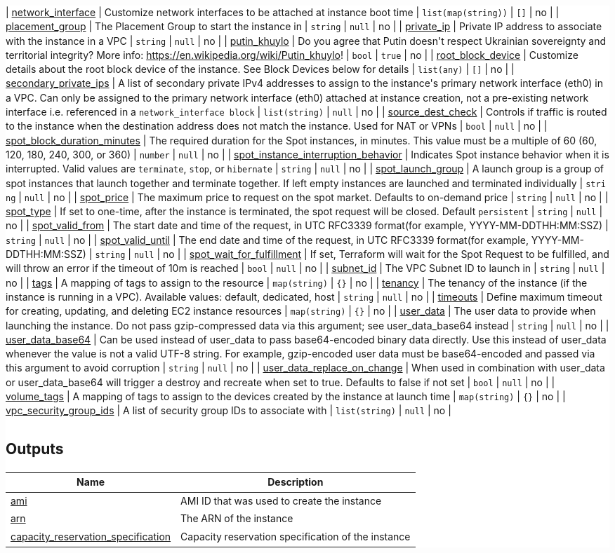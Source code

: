 | <a name="input_network_interface"></a> [network\_interface](#input\_network\_interface) | Customize network interfaces to be attached at instance boot time | `list(map(string))` | `[]` | no |
| <a name="input_placement_group"></a> [placement\_group](#input\_placement\_group) | The Placement Group to start the instance in | `string` | `null` | no |
| <a name="input_private_ip"></a> [private\_ip](#input\_private\_ip) | Private IP address to associate with the instance in a VPC | `string` | `null` | no |
| <a name="input_putin_khuylo"></a> [putin\_khuylo](#input\_putin\_khuylo) | Do you agree that Putin doesn't respect Ukrainian sovereignty and territorial integrity? More info: https://en.wikipedia.org/wiki/Putin_khuylo! | `bool` | `true` | no |
| <a name="input_root_block_device"></a> [root\_block\_device](#input\_root\_block\_device) | Customize details about the root block device of the instance. See Block Devices below for details | `list(any)` | `[]` | no |
| <a name="input_secondary_private_ips"></a> [secondary\_private\_ips](#input\_secondary\_private\_ips) | A list of secondary private IPv4 addresses to assign to the instance's primary network interface (eth0) in a VPC. Can only be assigned to the primary network interface (eth0) attached at instance creation, not a pre-existing network interface i.e. referenced in a `network_interface block` | `list(string)` | `null` | no |
| <a name="input_source_dest_check"></a> [source\_dest\_check](#input\_source\_dest\_check) | Controls if traffic is routed to the instance when the destination address does not match the instance. Used for NAT or VPNs | `bool` | `null` | no |
| <a name="input_spot_block_duration_minutes"></a> [spot\_block\_duration\_minutes](#input\_spot\_block\_duration\_minutes) | The required duration for the Spot instances, in minutes. This value must be a multiple of 60 (60, 120, 180, 240, 300, or 360) | `number` | `null` | no |
| <a name="input_spot_instance_interruption_behavior"></a> [spot\_instance\_interruption\_behavior](#input\_spot\_instance\_interruption\_behavior) | Indicates Spot instance behavior when it is interrupted. Valid values are `terminate`, `stop`, or `hibernate` | `string` | `null` | no |
| <a name="input_spot_launch_group"></a> [spot\_launch\_group](#input\_spot\_launch\_group) | A launch group is a group of spot instances that launch together and terminate together. If left empty instances are launched and terminated individually | `string` | `null` | no |
| <a name="input_spot_price"></a> [spot\_price](#input\_spot\_price) | The maximum price to request on the spot market. Defaults to on-demand price | `string` | `null` | no |
| <a name="input_spot_type"></a> [spot\_type](#input\_spot\_type) | If set to one-time, after the instance is terminated, the spot request will be closed. Default `persistent` | `string` | `null` | no |
| <a name="input_spot_valid_from"></a> [spot\_valid\_from](#input\_spot\_valid\_from) | The start date and time of the request, in UTC RFC3339 format(for example, YYYY-MM-DDTHH:MM:SSZ) | `string` | `null` | no |
| <a name="input_spot_valid_until"></a> [spot\_valid\_until](#input\_spot\_valid\_until) | The end date and time of the request, in UTC RFC3339 format(for example, YYYY-MM-DDTHH:MM:SSZ) | `string` | `null` | no |
| <a name="input_spot_wait_for_fulfillment"></a> [spot\_wait\_for\_fulfillment](#input\_spot\_wait\_for\_fulfillment) | If set, Terraform will wait for the Spot Request to be fulfilled, and will throw an error if the timeout of 10m is reached | `bool` | `null` | no |
| <a name="input_subnet_id"></a> [subnet\_id](#input\_subnet\_id) | The VPC Subnet ID to launch in | `string` | `null` | no |
| <a name="input_tags"></a> [tags](#input\_tags) | A mapping of tags to assign to the resource | `map(string)` | `{}` | no |
| <a name="input_tenancy"></a> [tenancy](#input\_tenancy) | The tenancy of the instance (if the instance is running in a VPC). Available values: default, dedicated, host | `string` | `null` | no |
| <a name="input_timeouts"></a> [timeouts](#input\_timeouts) | Define maximum timeout for creating, updating, and deleting EC2 instance resources | `map(string)` | `{}` | no |
| <a name="input_user_data"></a> [user\_data](#input\_user\_data) | The user data to provide when launching the instance. Do not pass gzip-compressed data via this argument; see user\_data\_base64 instead | `string` | `null` | no |
| <a name="input_user_data_base64"></a> [user\_data\_base64](#input\_user\_data\_base64) | Can be used instead of user\_data to pass base64-encoded binary data directly. Use this instead of user\_data whenever the value is not a valid UTF-8 string. For example, gzip-encoded user data must be base64-encoded and passed via this argument to avoid corruption | `string` | `null` | no |
| <a name="input_user_data_replace_on_change"></a> [user\_data\_replace\_on\_change](#input\_user\_data\_replace\_on\_change) | When used in combination with user\_data or user\_data\_base64 will trigger a destroy and recreate when set to true. Defaults to false if not set | `bool` | `null` | no |
| <a name="input_volume_tags"></a> [volume\_tags](#input\_volume\_tags) | A mapping of tags to assign to the devices created by the instance at launch time | `map(string)` | `{}` | no |
| <a name="input_vpc_security_group_ids"></a> [vpc\_security\_group\_ids](#input\_vpc\_security\_group\_ids) | A list of security group IDs to associate with | `list(string)` | `null` | no |

## Outputs

| Name | Description |
|------|-------------|
| <a name="output_ami"></a> [ami](#output\_ami) | AMI ID that was used to create the instance |
| <a name="output_arn"></a> [arn](#output\_arn) | The ARN of the instance |
| <a name="output_capacity_reservation_specification"></a> [capacity\_reservation\_specification](#output\_capacity\_reservation\_specification) | Capacity reservation specification of the instance |